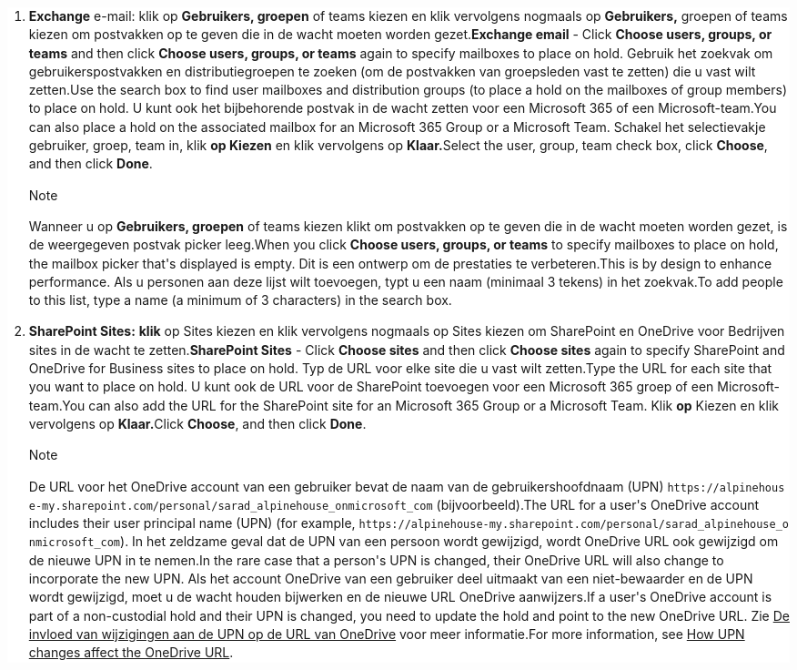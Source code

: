    1. <span data-ttu-id="3c0c1-139">**Exchange** e-mail: klik op **Gebruikers, groepen** of teams kiezen en klik vervolgens nogmaals op **Gebruikers,** groepen of teams kiezen om postvakken op te geven die in de wacht moeten worden gezet.</span><span class="sxs-lookup"><span data-stu-id="3c0c1-139">**Exchange email** - Click **Choose users, groups, or teams** and then click **Choose users, groups, or teams** again to specify mailboxes to place on hold.</span></span> <span data-ttu-id="3c0c1-140">Gebruik het zoekvak om gebruikerspostvakken en distributiegroepen te zoeken (om de postvakken van groepsleden vast te zetten) die u vast wilt zetten.</span><span class="sxs-lookup"><span data-stu-id="3c0c1-140">Use the search box to find user mailboxes and distribution groups (to place a hold on the mailboxes of group members) to place on hold.</span></span> <span data-ttu-id="3c0c1-141">U kunt ook het bijbehorende postvak in de wacht zetten voor een Microsoft 365 of een Microsoft-team.</span><span class="sxs-lookup"><span data-stu-id="3c0c1-141">You can also place a hold on the associated mailbox for an Microsoft 365 Group or a Microsoft Team.</span></span> <span data-ttu-id="3c0c1-142">Schakel het selectievakje gebruiker, groep, team in, klik **op Kiezen** en klik vervolgens op **Klaar.**</span><span class="sxs-lookup"><span data-stu-id="3c0c1-142">Select the user, group, team check box, click **Choose**, and then click **Done**.</span></span>
 
      > [!NOTE]
      > <span data-ttu-id="3c0c1-143">Wanneer u op **Gebruikers, groepen** of teams kiezen klikt om postvakken op te geven die in de wacht moeten worden gezet, is de weergegeven postvak picker leeg.</span><span class="sxs-lookup"><span data-stu-id="3c0c1-143">When you click **Choose users, groups, or teams** to specify mailboxes to place on hold, the mailbox picker that's displayed is empty.</span></span> <span data-ttu-id="3c0c1-144">Dit is een ontwerp om de prestaties te verbeteren.</span><span class="sxs-lookup"><span data-stu-id="3c0c1-144">This is by design to enhance performance.</span></span> <span data-ttu-id="3c0c1-145">Als u personen aan deze lijst wilt toevoegen, typt u een naam (minimaal 3 tekens) in het zoekvak.</span><span class="sxs-lookup"><span data-stu-id="3c0c1-145">To add people to this list, type a name (a minimum of 3 characters) in the search box.</span></span>

   1. <span data-ttu-id="3c0c1-146">**SharePoint Sites:** **klik** op Sites kiezen  en klik vervolgens nogmaals op Sites kiezen om SharePoint en OneDrive voor Bedrijven sites in de wacht te zetten.</span><span class="sxs-lookup"><span data-stu-id="3c0c1-146">**SharePoint Sites** - Click **Choose sites** and then click **Choose sites** again to specify SharePoint and OneDrive for Business sites to place on hold.</span></span> <span data-ttu-id="3c0c1-147">Typ de URL voor elke site die u vast wilt zetten.</span><span class="sxs-lookup"><span data-stu-id="3c0c1-147">Type the URL for each site that you want to place on hold.</span></span> <span data-ttu-id="3c0c1-148">U kunt ook de URL voor de SharePoint toevoegen voor een Microsoft 365 groep of een Microsoft-team.</span><span class="sxs-lookup"><span data-stu-id="3c0c1-148">You can also add the URL for the SharePoint site for an Microsoft 365 Group or a Microsoft Team.</span></span> <span data-ttu-id="3c0c1-149">Klik **op** Kiezen en klik vervolgens op **Klaar.**</span><span class="sxs-lookup"><span data-stu-id="3c0c1-149">Click **Choose**, and then click **Done**.</span></span>

      > [!NOTE]
      > <span data-ttu-id="3c0c1-150">De URL voor het OneDrive account van een gebruiker bevat de naam van de gebruikershoofdnaam (UPN) `https://alpinehouse-my.sharepoint.com/personal/sarad_alpinehouse_onmicrosoft_com` (bijvoorbeeld).</span><span class="sxs-lookup"><span data-stu-id="3c0c1-150">The URL for a user's OneDrive account includes their user principal name (UPN) (for example, `https://alpinehouse-my.sharepoint.com/personal/sarad_alpinehouse_onmicrosoft_com`).</span></span> <span data-ttu-id="3c0c1-151">In het zeldzame geval dat de UPN van een persoon wordt gewijzigd, wordt OneDrive URL ook gewijzigd om de nieuwe UPN in te nemen.</span><span class="sxs-lookup"><span data-stu-id="3c0c1-151">In the rare case that a person's UPN is changed, their OneDrive URL will also change to incorporate the new UPN.</span></span> <span data-ttu-id="3c0c1-152">Als het account OneDrive van een gebruiker deel uitmaakt van een niet-bewaarder en de UPN wordt gewijzigd, moet u de wacht houden bijwerken en de nieuwe URL OneDrive aanwijzers.</span><span class="sxs-lookup"><span data-stu-id="3c0c1-152">If a user's OneDrive account is part of a non-custodial hold and their UPN is changed, you need to update the hold and point to the new OneDrive URL.</span></span> <span data-ttu-id="3c0c1-153">Zie [De invloed van wijzigingen aan de UPN op de URL van OneDrive](/onedrive/upn-changes) voor meer informatie.</span><span class="sxs-lookup"><span data-stu-id="3c0c1-153">For more information, see [How UPN changes affect the OneDrive URL](/onedrive/upn-changes).</span></span>
